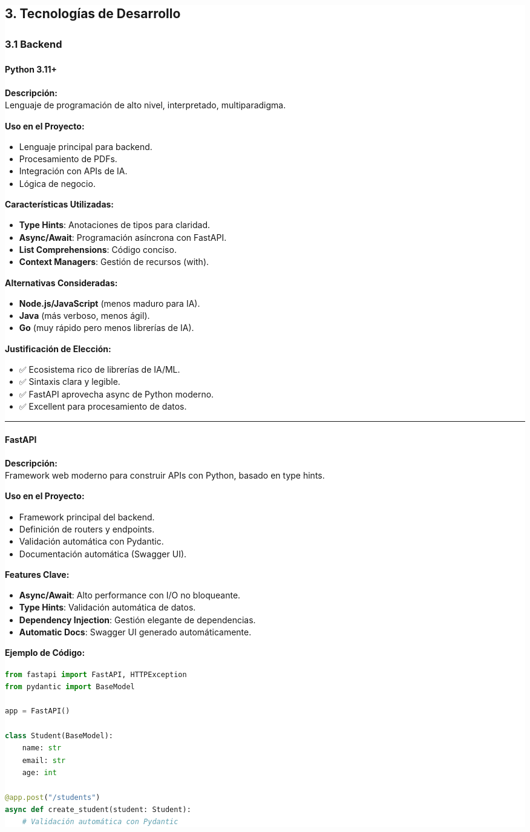 
## 3. Tecnologías de Desarrollo

### 3.1 Backend

#### Python 3.11+

**Descripción:**  
Lenguaje de programación de alto nivel, interpretado, multiparadigma.

**Uso en el Proyecto:**
- Lenguaje principal para backend.
- Procesamiento de PDFs.
- Integración con APIs de IA.
- Lógica de negocio.

**Características Utilizadas:**
- **Type Hints**: Anotaciones de tipos para claridad.
- **Async/Await**: Programación asíncrona con FastAPI.
- **List Comprehensions**: Código conciso.
- **Context Managers**: Gestión de recursos (with).

**Alternativas Consideradas:**
- **Node.js/JavaScript** (menos maduro para IA).
- **Java** (más verboso, menos ágil).
- **Go** (muy rápido pero menos librerías de IA).

**Justificación de Elección:**
- ✅ Ecosistema rico de librerías de IA/ML.
- ✅ Sintaxis clara y legible.
- ✅ FastAPI aprovecha async de Python moderno.
- ✅ Excellent para procesamiento de datos.

---

#### FastAPI

**Descripción:**  
Framework web moderno para construir APIs con Python, basado en type hints.

**Uso en el Proyecto:**
- Framework principal del backend.
- Definición de routers y endpoints.
- Validación automática con Pydantic.
- Documentación automática (Swagger UI).

**Features Clave:**
- **Async/Await**: Alto performance con I/O no bloqueante.
- **Type Hints**: Validación automática de datos.
- **Dependency Injection**: Gestión elegante de dependencias.
- **Automatic Docs**: Swagger UI generado automáticamente.

**Ejemplo de Código:**
```python
from fastapi import FastAPI, HTTPException
from pydantic import BaseModel

app = FastAPI()

class Student(BaseModel):
    name: str
    email: str
    age: int

@app.post("/students")
async def create_student(student: Student):
    # Validación automática con Pydantic
```
